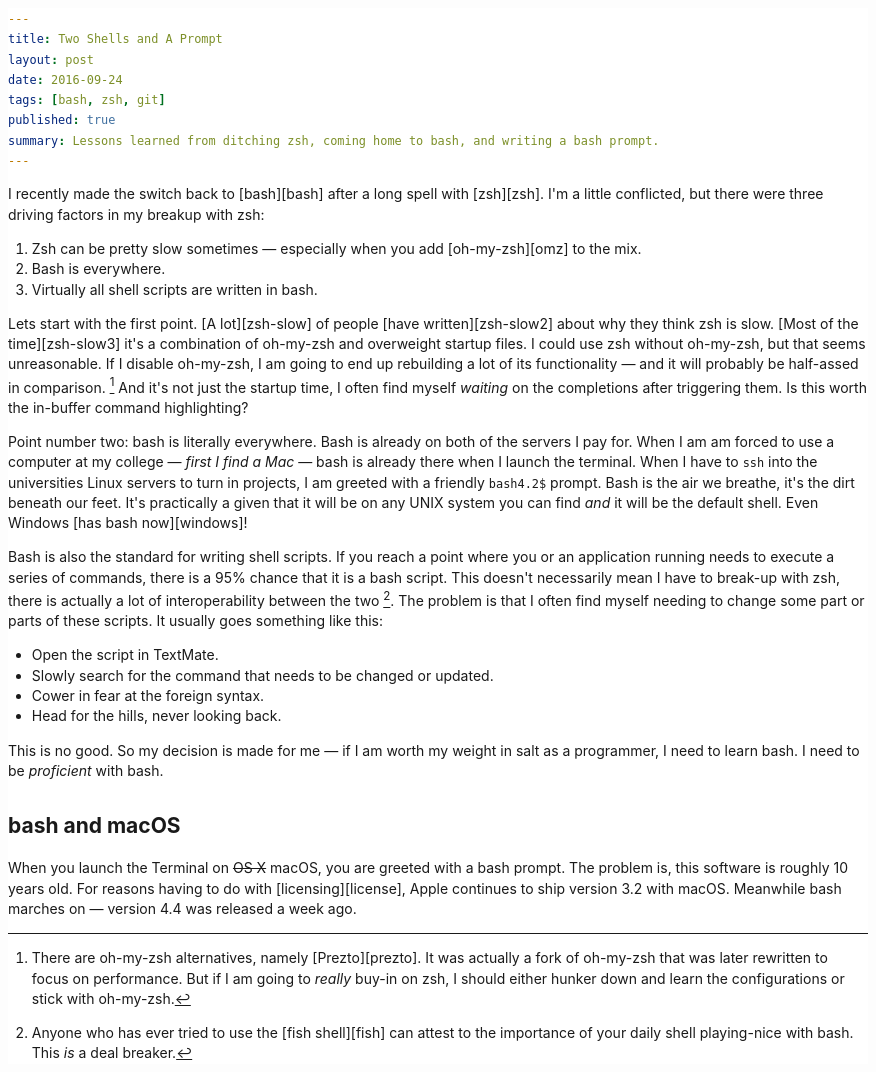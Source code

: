 ```yaml
---
title: Two Shells and A Prompt
layout: post
date: 2016-09-24
tags: [bash, zsh, git]
published: true
summary: Lessons learned from ditching zsh, coming home to bash, and writing a bash prompt.
---
```


I recently made the switch back to [bash][bash] after a long spell with [zsh][zsh]. I'm a little conflicted, but there were three driving factors in my breakup with zsh:

1. Zsh can be pretty slow sometimes &mdash; especially when you add [oh-my-zsh][omz] to the mix.
2. Bash is everywhere.
3. Virtually all shell scripts are written in bash.

Lets start with the first point. [A lot][zsh-slow] of people [have written][zsh-slow2] about why they think zsh is slow. [Most of the time][zsh-slow3] it's a combination of oh-my-zsh and overweight startup files. I could use zsh without oh-my-zsh, but that seems unreasonable. If I disable oh-my-zsh, I am going to end up rebuilding a lot of its functionality &mdash; and it will probably be half-assed in comparison. [^zsh-alts] And it's not just the startup time, I often find myself *waiting* on the completions after triggering them. Is this worth the in-buffer command highlighting?

[^zsh-alts]: There are oh-my-zsh alternatives, namely [Prezto][prezto]. It was actually a fork of oh-my-zsh that was later rewritten to focus on performance. But if I am going to *really* buy-in on zsh, I should either hunker down and learn the configurations or stick with oh-my-zsh.

Point number two: bash is literally everywhere. Bash is already on both of the servers I pay for. When I am am forced to use a computer at my college &mdash; *first I find a Mac* &mdash; bash is already there when I launch the terminal. When I have to `ssh` into the universities Linux servers to turn in projects, I am greeted with a friendly `bash4.2$` prompt. Bash is the air we breathe, it's the dirt beneath our feet. It's practically a given that it will be on any UNIX system you can find *and* it will be the default shell. Even Windows [has bash now][windows]!

Bash is also the standard for writing shell scripts. If you reach a point where you or an application running needs to execute a series of commands, there is a 95% chance that it is a bash script. This doesn't necessarily mean I have to break-up with zsh, there is actually a lot of interoperability between the two [^fish]. The problem is that I often find myself needing to change some part or parts of these scripts. It usually goes something like this:

[^fish]: Anyone who has ever tried to use the [fish shell][fish] can attest to the importance of your daily shell playing-nice with bash. This *is* a deal breaker.

- Open the script in TextMate.
- Slowly search for the command that needs to be changed or updated.
- Cower in fear at the foreign syntax.
- Head for the hills, never looking back.

This is no good. So my decision is made for me &mdash; if I am worth my weight in salt as a programmer, I need to learn bash. I need to be *proficient* with bash.

## bash and macOS

When you launch the Terminal on <del>OS X</del> macOS, you are greeted with a bash prompt. The problem is, this software is roughly 10 years old. For reasons having to do with [licensing][license], Apple continues to ship version 3.2 with macOS. Meanwhile bash marches on &mdash; version 4.4 was released a week ago.


[^trees]: Currently bash 4.4 has no dead tree version. So your stuck with reading the release notes for the latest features, like an animal.
[^c-code]: Commonly referred to as just "C code".
[^bsd]: Apple uses the BSD utilities, so any BSD system should operate the same.
[^ls]: All of this is contingent on your terminal being able to display colors, which is the default on most terminals today.
[^highlight]: This is pretty much impossible to do with bash. Zsh has [its own library][zshline] for command line buffers that enables this feature.
[bash]: http://tiswww.case.edu/php/chet/bash/bashtop.html
[zsh]: http://zsh.sourceforge.net
[omz]: http://ohmyz.sh
[zsh-slow]: https://kev.inburke.com/kevin/profiling-zsh-startup-time/
[zsh-slow2]: http://blog.patshead.com/2011/04/improve-your-oh-my-zsh-startup-time-maybe.html
[zsh-slow3]: http://superuser.com/questions/236953/zsh-starts-incredibly-slowly
[prezto]: https://github.com/sorin-ionescu/prezto
[fish]: http://fishshell.com
[windows]: https://msdn.microsoft.com/en-us/commandline/wsl/about
[license]: http://apple.stackexchange.com/questions/208312/why-does-apple-ship-bash-3-2
[brew]: http://brew.sh
[chet]: http://tiswww.case.edu/php/chet/
[bash-ref-html]: http://tiswww.case.edu/php/chet/bash/bashref.html
[bash-ref-pdf]: https://www.gnu.org/software/bash/manual/bash.pdf
[bash-ref-trees]: https://www.amazon.com/Bash-Reference-Manual-Chet-Ramey/dp/988838127X/ref=sr_1_1?s=books&ie=UTF8&qid=1474610205&sr=1-1
[ls-colors]: http://geoff.greer.fm/lscolors/
[ansi]: https://en.wikipedia.org/wiki/ANSI_escape_code
[git-prompt]: https://github.com/magicmonty/bash-git-prompt/blob/master/prompt-colors.sh
[ascii]: https://en.wikipedia.org/wiki/Escape_character#ASCII_escape_character
[ansi-colors]: https://en.wikipedia.org/wiki/ANSI_escape_code#Colors
[git]: https://git-scm.com
[git-shell-script]: https://github.com/git/git/blob/master/contrib/completion/git-prompt.sh
[zshline]: http://zsh.sourceforge.net/Doc/Release/Zsh-Line-Editor.html#Character-Highlighting
[dotfiles]: https://github.com/patrickrgaffney/dotfiles